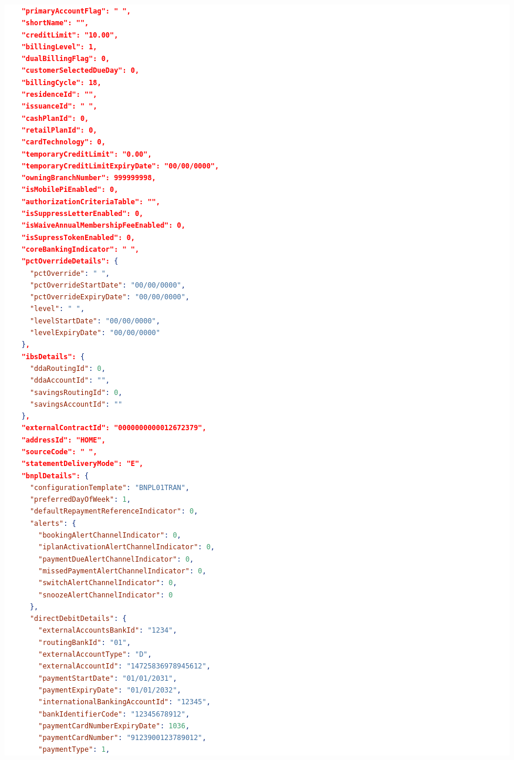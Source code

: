 ```json
    "primaryAccountFlag": " ",
    "shortName": "",
    "creditLimit": "10.00",
    "billingLevel": 1,
    "dualBillingFlag": 0,
    "customerSelectedDueDay": 0,
    "billingCycle": 18,
    "residenceId": "",
    "issuanceId": " ",
    "cashPlanId": 0,
    "retailPlanId": 0,
    "cardTechnology": 0,
    "temporaryCreditLimit": "0.00",
    "temporaryCreditLimitExpiryDate": "00/00/0000",
    "owningBranchNumber": 999999998,
    "isMobilePiEnabled": 0,
    "authorizationCriteriaTable": "",
    "isSuppressLetterEnabled": 0,
    "isWaiveAnnualMembershipFeeEnabled": 0,
    "isSupressTokenEnabled": 0,
    "coreBankingIndicator": " ",
    "pctOverrideDetails": {
      "pctOverride": " ",
      "pctOverrideStartDate": "00/00/0000",
      "pctOverrideExpiryDate": "00/00/0000",
      "level": " ",
      "levelStartDate": "00/00/0000",
      "levelExpiryDate": "00/00/0000"
    },
    "ibsDetails": {
      "ddaRoutingId": 0,
      "ddaAccountId": "",
      "savingsRoutingId": 0,
      "savingsAccountId": ""
    },
    "externalContractId": "0000000000012672379",
    "addressId": "HOME",
    "sourceCode": " ",
    "statementDeliveryMode": "E",
    "bnplDetails": {
      "configurationTemplate": "BNPL01TRAN",
      "preferredDayOfWeek": 1,
      "defaultRepaymentReferenceIndicator": 0,
      "alerts": {
        "bookingAlertChannelIndicator": 0,
        "iplanActivationAlertChannelIndicator": 0,
        "paymentDueAlertChannelIndicator": 0,
        "missedPaymentAlertChannelIndicator": 0,
        "switchAlertChannelIndicator": 0,
        "snoozeAlertChannelIndicator": 0
      },
      "directDebitDetails": {
        "externalAccountsBankId": "1234",
        "routingBankId": "01",
        "externalAccountType": "D",
        "externalAccountId": "14725836978945612",
        "paymentStartDate": "01/01/2031",
        "paymentExpiryDate": "01/01/2032",
        "internationalBankingAccountId": "12345",
        "bankIdentifierCode": "12345678912",
        "paymentCardNumberExpiryDate": 1036,
        "paymentCardNumber": "9123900123789012",
        "paymentType": 1,
```